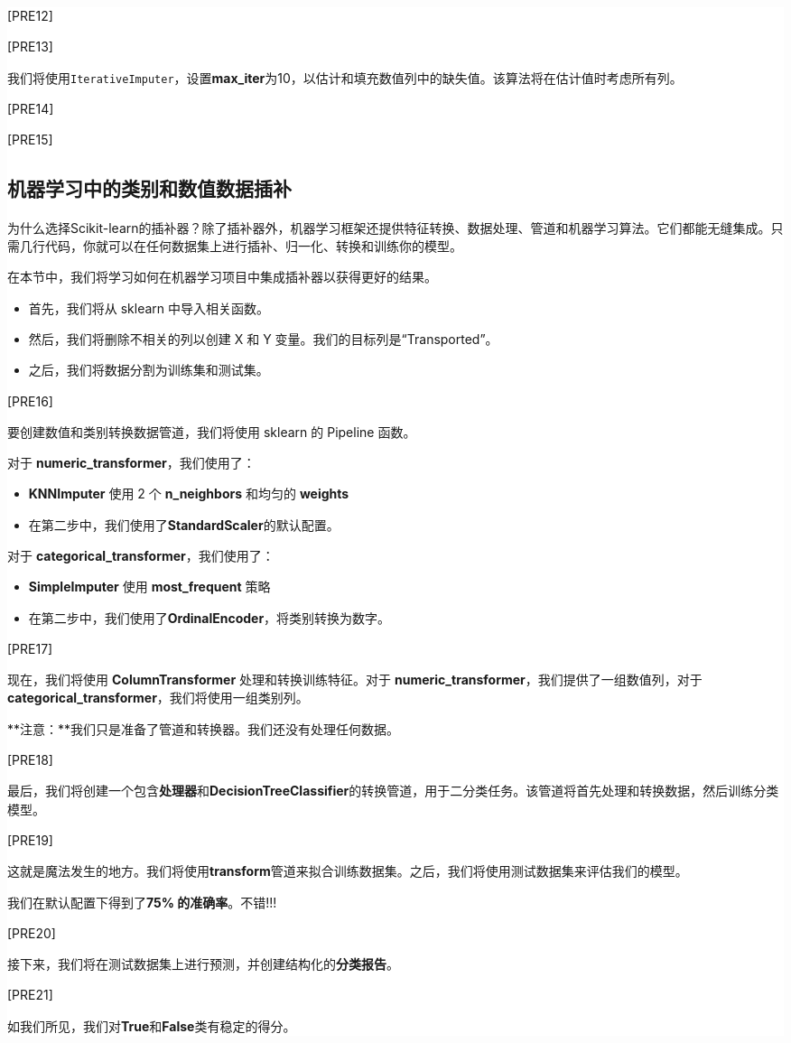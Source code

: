 [PRE12]

[PRE13]

我们将使用`IterativeImputer`，设置**max_iter**为10，以估计和填充数值列中的缺失值。该算法将在估计值时考虑所有列。

[PRE14]

[PRE15]

## 机器学习中的类别和数值数据插补

为什么选择Scikit-learn的插补器？除了插补器外，机器学习框架还提供特征转换、数据处理、管道和机器学习算法。它们都能无缝集成。只需几行代码，你就可以在任何数据集上进行插补、归一化、转换和训练你的模型。

在本节中，我们将学习如何在机器学习项目中集成插补器以获得更好的结果。

+   首先，我们将从 sklearn 中导入相关函数。

+   然后，我们将删除不相关的列以创建 X 和 Y 变量。我们的目标列是“Transported”。

+   之后，我们将数据分割为训练集和测试集。

[PRE16]

要创建数值和类别转换数据管道，我们将使用 sklearn 的 Pipeline 函数。

对于 **numeric_transformer**，我们使用了：

+   **KNNImputer** 使用 2 个 **n_neighbors** 和均匀的 **weights**

+   在第二步中，我们使用了**StandardScaler**的默认配置。

对于 **categorical_transformer**，我们使用了：

+   **SimpleImputer** 使用 **most_frequent** 策略

+   在第二步中，我们使用了**OrdinalEncoder**，将类别转换为数字。

[PRE17]

现在，我们将使用 **ColumnTransformer** 处理和转换训练特征。对于 **numeric_transformer**，我们提供了一组数值列，对于 **categorical_transformer**，我们将使用一组类别列。

**注意：**我们只是准备了管道和转换器。我们还没有处理任何数据。

[PRE18]

最后，我们将创建一个包含**处理器**和**DecisionTreeClassifier**的转换管道，用于二分类任务。该管道将首先处理和转换数据，然后训练分类模型。

[PRE19]

这就是魔法发生的地方。我们将使用**transform**管道来拟合训练数据集。之后，我们将使用测试数据集来评估我们的模型。

我们在默认配置下得到了**75% 的准确率**。不错!!!

[PRE20]

接下来，我们将在测试数据集上进行预测，并创建结构化的**分类报告**。

[PRE21]

如我们所见，我们对**True**和**False**类有稳定的得分。
